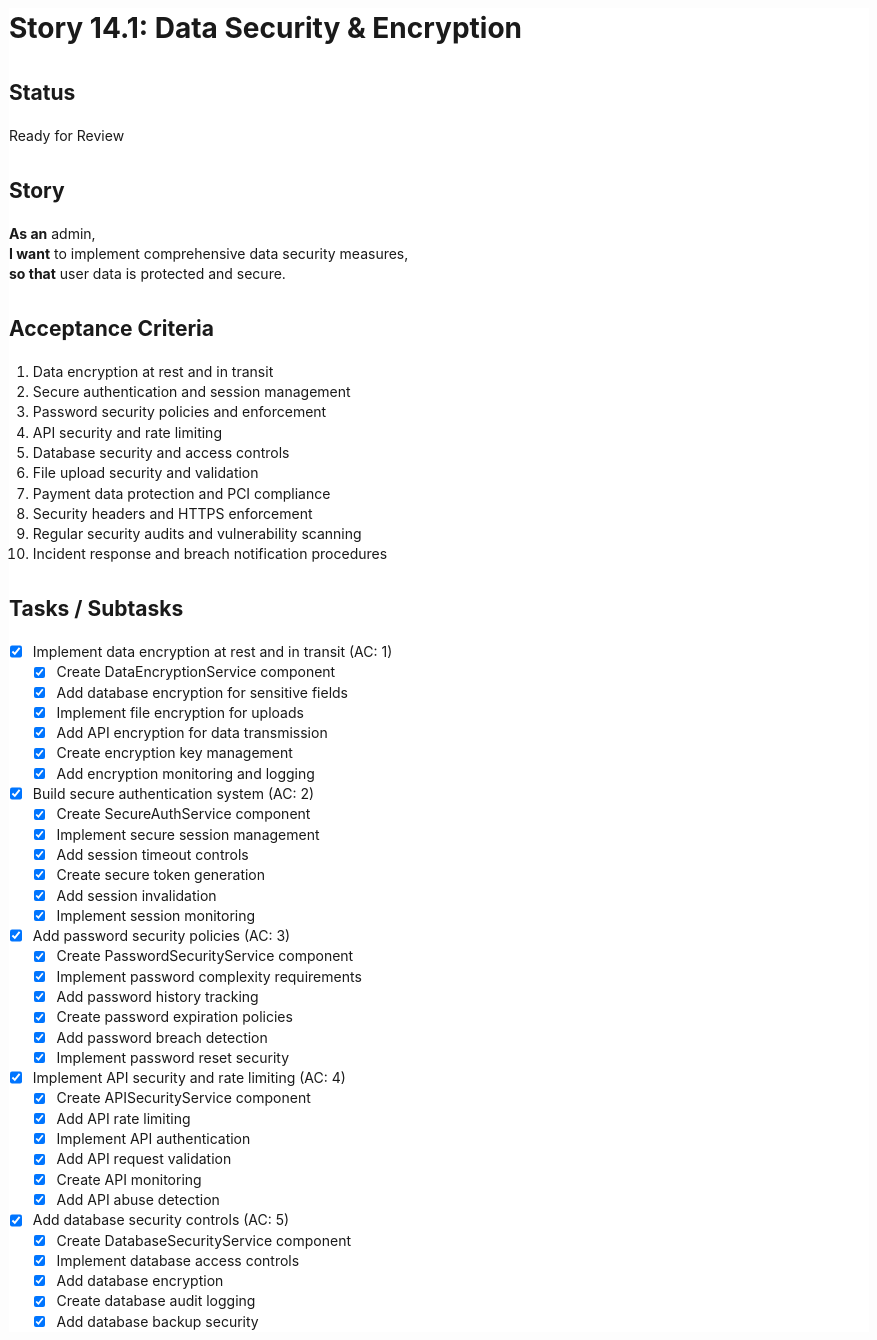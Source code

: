 # Story 14.1: Data Security & Encryption

## Status

Ready for Review

## Story

**As an** admin,  
**I want** to implement comprehensive data security measures,  
**so that** user data is protected and secure.

## Acceptance Criteria

1. Data encryption at rest and in transit
2. Secure authentication and session management
3. Password security policies and enforcement
4. API security and rate limiting
5. Database security and access controls
6. File upload security and validation
7. Payment data protection and PCI compliance
8. Security headers and HTTPS enforcement
9. Regular security audits and vulnerability scanning
10. Incident response and breach notification procedures

## Tasks / Subtasks

- [x] Implement data encryption at rest and in transit (AC: 1)
  - [x] Create DataEncryptionService component
  - [x] Add database encryption for sensitive fields
  - [x] Implement file encryption for uploads
  - [x] Add API encryption for data transmission
  - [x] Create encryption key management
  - [x] Add encryption monitoring and logging
- [x] Build secure authentication system (AC: 2)
  - [x] Create SecureAuthService component
  - [x] Implement secure session management
  - [x] Add session timeout controls
  - [x] Create secure token generation
  - [x] Add session invalidation
  - [x] Implement session monitoring
- [x] Add password security policies (AC: 3)
  - [x] Create PasswordSecurityService component
  - [x] Implement password complexity requirements
  - [x] Add password history tracking
  - [x] Create password expiration policies
  - [x] Add password breach detection
  - [x] Implement password reset security
- [x] Implement API security and rate limiting (AC: 4)
  - [x] Create APISecurityService component
  - [x] Add API rate limiting
  - [x] Implement API authentication
  - [x] Add API request validation
  - [x] Create API monitoring
  - [x] Add API abuse detection
- [x] Add database security controls (AC: 5)
  - [x] Create DatabaseSecurityService component
  - [x] Implement database access controls
  - [x] Add database encryption
  - [x] Create database audit logging
  - [x] Add database backup security
